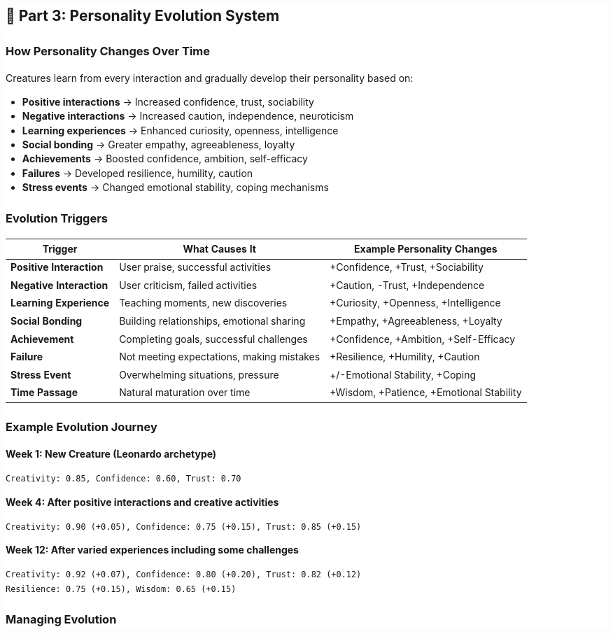 
## 🌱 Part 3: Personality Evolution System

### How Personality Changes Over Time

Creatures learn from every interaction and gradually develop their personality based on:

- **Positive interactions** → Increased confidence, trust, sociability
- **Negative interactions** → Increased caution, independence, neuroticism  
- **Learning experiences** → Enhanced curiosity, openness, intelligence
- **Social bonding** → Greater empathy, agreeableness, loyalty
- **Achievements** → Boosted confidence, ambition, self-efficacy
- **Failures** → Developed resilience, humility, caution
- **Stress events** → Changed emotional stability, coping mechanisms

### Evolution Triggers

| Trigger | What Causes It | Example Personality Changes |
|---------|---------------|---------------------------|
| **Positive Interaction** | User praise, successful activities | +Confidence, +Trust, +Sociability |
| **Negative Interaction** | User criticism, failed activities | +Caution, -Trust, +Independence |
| **Learning Experience** | Teaching moments, new discoveries | +Curiosity, +Openness, +Intelligence |
| **Social Bonding** | Building relationships, emotional sharing | +Empathy, +Agreeableness, +Loyalty |
| **Achievement** | Completing goals, successful challenges | +Confidence, +Ambition, +Self-Efficacy |
| **Failure** | Not meeting expectations, making mistakes | +Resilience, +Humility, +Caution |
| **Stress Event** | Overwhelming situations, pressure | +/-Emotional Stability, +Coping |
| **Time Passage** | Natural maturation over time | +Wisdom, +Patience, +Emotional Stability |

### Example Evolution Journey

**Week 1: New Creature (Leonardo archetype)**
```
Creativity: 0.85, Confidence: 0.60, Trust: 0.70
```

**Week 4: After positive interactions and creative activities**
```
Creativity: 0.90 (+0.05), Confidence: 0.75 (+0.15), Trust: 0.85 (+0.15)
```

**Week 12: After varied experiences including some challenges**
```
Creativity: 0.92 (+0.07), Confidence: 0.80 (+0.20), Trust: 0.82 (+0.12)
Resilience: 0.75 (+0.15), Wisdom: 0.65 (+0.15)
```

### Managing Evolution
